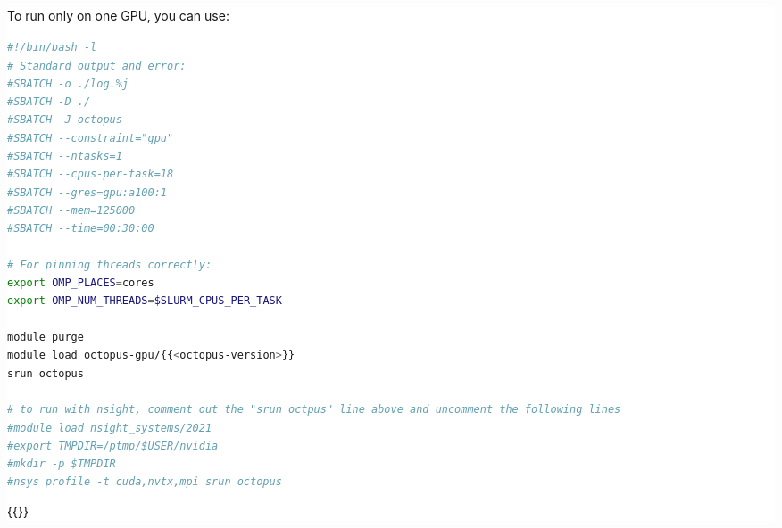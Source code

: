 To run only on one GPU, you can use:
```bash
#!/bin/bash -l
# Standard output and error:
#SBATCH -o ./log.%j
#SBATCH -D ./
#SBATCH -J octopus
#SBATCH --constraint="gpu"
#SBATCH --ntasks=1
#SBATCH --cpus-per-task=18
#SBATCH --gres=gpu:a100:1
#SBATCH --mem=125000
#SBATCH --time=00:30:00

# For pinning threads correctly:
export OMP_PLACES=cores
export OMP_NUM_THREADS=$SLURM_CPUS_PER_TASK

module purge
module load octopus-gpu/{{<octopus-version>}}
srun octopus

# to run with nsight, comment out the "srun octpus" line above and uncomment the following lines
#module load nsight_systems/2021
#export TMPDIR=/ptmp/$USER/nvidia
#mkdir -p $TMPDIR
#nsys profile -t cuda,nvtx,mpi srun octopus
```


{{<tutorial-footer>}}


